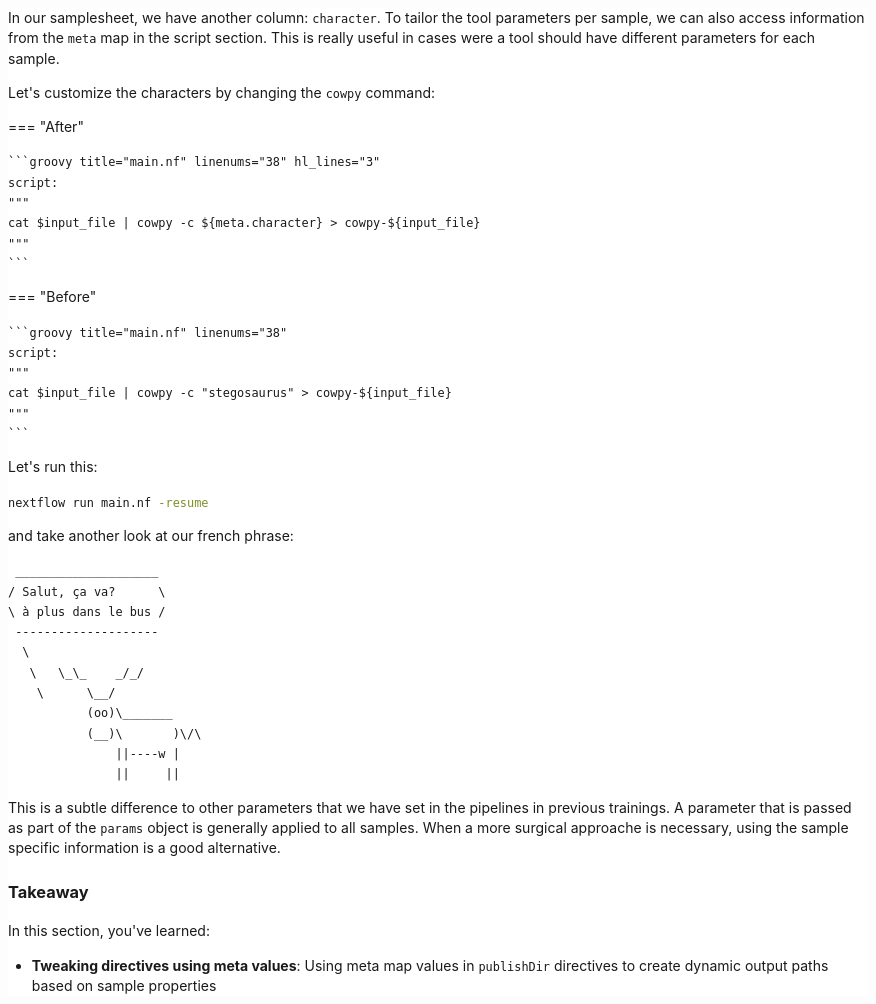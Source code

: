 In our samplesheet, we have another column: `character`. To tailor the tool parameters per sample, we can also access information from the `meta` map in the script section. This is really useful in cases were a tool should have different parameters for each sample.

Let's customize the characters by changing the `cowpy` command:

=== "After"

    ```groovy title="main.nf" linenums="38" hl_lines="3"
    script:
    """
    cat $input_file | cowpy -c ${meta.character} > cowpy-${input_file}
    """
    ```

=== "Before"

    ```groovy title="main.nf" linenums="38"
    script:
    """
    cat $input_file | cowpy -c "stegosaurus" > cowpy-${input_file}
    """
    ```

Let's run this:

```bash title="Use cowpy"
nextflow run main.nf -resume
```

and take another look at our french phrase:

```console title="fr/cowpy-salut.txt"
 ____________________
/ Salut, ça va?      \
\ à plus dans le bus /
 --------------------
  \
   \   \_\_    _/_/
    \      \__/
           (oo)\_______
           (__)\       )\/\
               ||----w |
               ||     ||
```

This is a subtle difference to other parameters that we have set in the pipelines in previous trainings. A parameter that is passed as part of the `params` object is generally applied to all samples. When a more surgical approache is necessary, using the sample specific information is a good alternative.

### Takeaway

In this section, you've learned:

- **Tweaking directives using meta values**: Using meta map values in `publishDir` directives to create dynamic output paths based on sample properties

